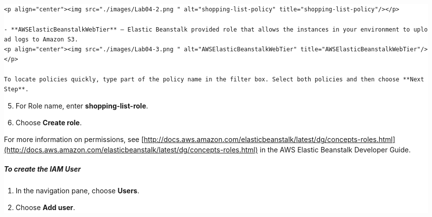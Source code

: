     <p align="center"><img src="./images/Lab04-2.png " alt="shopping-list-policy" title="shopping-list-policy"/></p>

    - **AWSElasticBeanstalkWebTier** – Elastic Beanstalk provided role that allows the instances in your environment to upload logs to Amazon S3.
    <p align="center"><img src="./images/Lab04-3.png " alt="AWSElasticBeanstalkWebTier" title="AWSElasticBeanstalkWebTier"/></p>

    To locate policies quickly, type part of the policy name in the filter box. Select both policies and then choose **Next Step**.

5. For Role name, enter **shopping-list-role**.

6. Choose **Create role**.

For more information on permissions, see [http://docs.aws.amazon.com/elasticbeanstalk/latest/dg/concepts-roles.html](http://docs.aws.amazon.com/elasticbeanstalk/latest/dg/concepts-roles.html) in the AWS Elastic Beanstalk Developer Guide.

##### To create the IAM User

1. In the navigation pane, choose **Users**.

2. Choose **Add user**.
